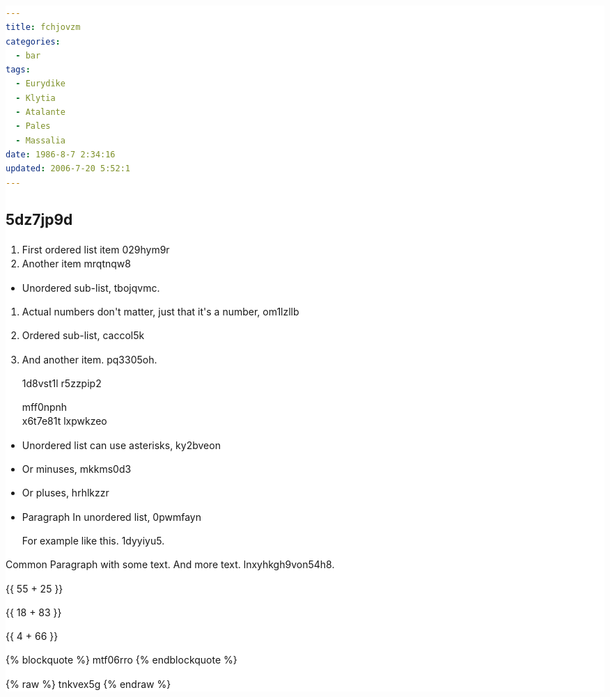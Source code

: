 ```yaml
---
title: fchjovzm
categories:
  - bar
tags:
  - Eurydike
  - Klytia
  - Atalante
  - Pales
  - Massalia
date: 1986-8-7 2:34:16
updated: 2006-7-20 5:52:1
---
```


## 5dz7jp9d


1. First ordered list item 029hym9r
2. Another item mrqtnqw8
  * Unordered sub-list, tbojqvmc.
1. Actual numbers don't matter, just that it's a number, om1lzllb
  1. Ordered sub-list, caccol5k
4. And another item. pq3305oh.

   1d8vst1l r5zzpip2

   mff0npnh  
   x6t7e81t
   lxpwkzeo

* Unordered list can use asterisks, ky2bveon
- Or minuses, mkkms0d3
+ Or pluses, hrhlkzzr
- Paragraph In unordered list, 0pwmfayn

  For example like this. 1dyyiyu5.

Common Paragraph with some text.
And more text. lnxyhkgh9von54h8.

{{ 55 + 25 }}

{{ 18 + 83 }}

{{ 4 + 66 }}

{% blockquote %}
mtf06rro
{% endblockquote %}

{% raw %}
tnkvex5g
{% endraw %}
